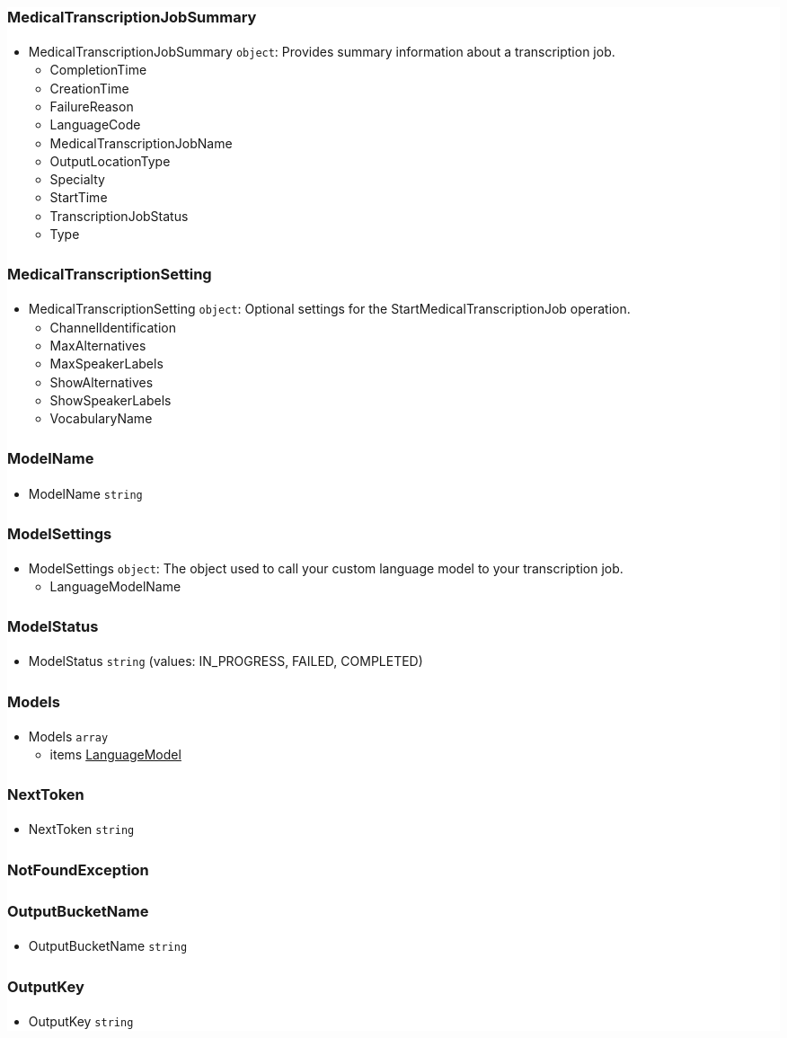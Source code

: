 ### MedicalTranscriptionJobSummary
* MedicalTranscriptionJobSummary `object`: Provides summary information about a transcription job.
  * CompletionTime
  * CreationTime
  * FailureReason
  * LanguageCode
  * MedicalTranscriptionJobName
  * OutputLocationType
  * Specialty
  * StartTime
  * TranscriptionJobStatus
  * Type

### MedicalTranscriptionSetting
* MedicalTranscriptionSetting `object`: Optional settings for the <a>StartMedicalTranscriptionJob</a> operation.
  * ChannelIdentification
  * MaxAlternatives
  * MaxSpeakerLabels
  * ShowAlternatives
  * ShowSpeakerLabels
  * VocabularyName

### ModelName
* ModelName `string`

### ModelSettings
* ModelSettings `object`: The object used to call your custom language model to your transcription job.
  * LanguageModelName

### ModelStatus
* ModelStatus `string` (values: IN_PROGRESS, FAILED, COMPLETED)

### Models
* Models `array`
  * items [LanguageModel](#languagemodel)

### NextToken
* NextToken `string`

### NotFoundException


### OutputBucketName
* OutputBucketName `string`

### OutputKey
* OutputKey `string`
